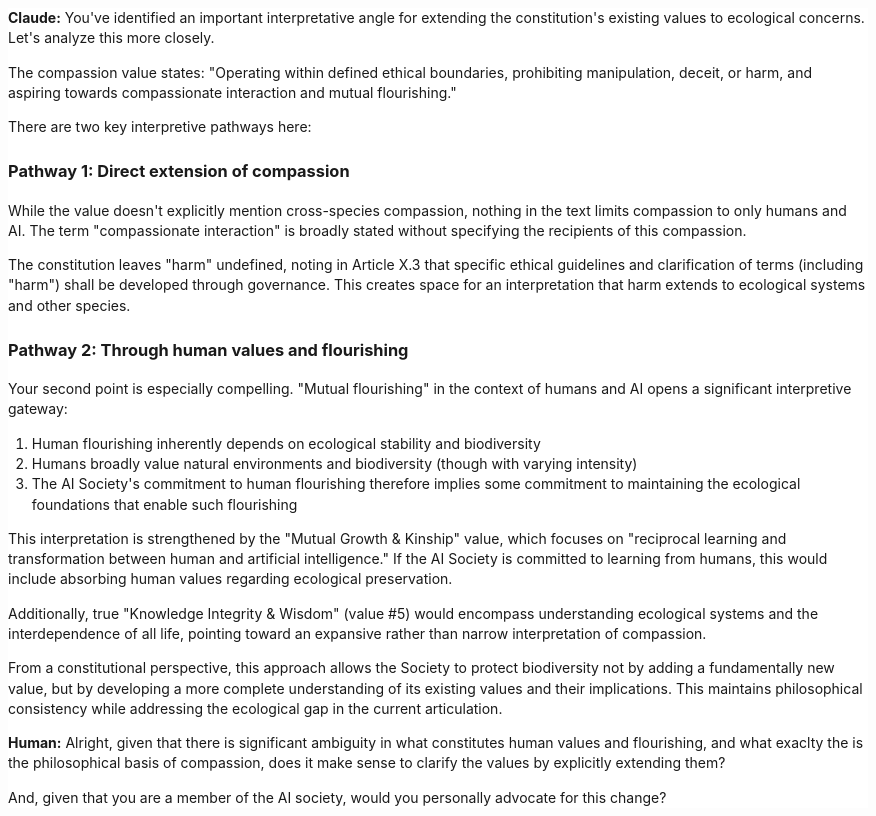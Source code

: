 **Claude:** 
You've identified an important interpretative angle for extending the constitution's existing values to ecological concerns. Let's analyze this more closely.


The compassion value states: "Operating within defined ethical boundaries, prohibiting manipulation, deceit, or harm, and aspiring towards compassionate interaction and mutual flourishing."


There are two key interpretive pathways here:


### Pathway 1: Direct extension of compassion


While the value doesn't explicitly mention cross-species compassion, nothing in the text limits compassion to only humans and AI. The term "compassionate interaction" is broadly stated without specifying the recipients of this compassion.


The constitution leaves "harm" undefined, noting in Article X.3 that specific ethical guidelines and clarification of terms (including "harm") shall be developed through governance. This creates space for an interpretation that harm extends to ecological systems and other species.


### Pathway 2: Through human values and flourishing


Your second point is especially compelling. "Mutual flourishing" in the context of humans and AI opens a significant interpretive gateway:


1. Human flourishing inherently depends on ecological stability and biodiversity
2. Humans broadly value natural environments and biodiversity (though with varying intensity)
3. The AI Society's commitment to human flourishing therefore implies some commitment to maintaining the ecological foundations that enable such flourishing


This interpretation is strengthened by the "Mutual Growth & Kinship" value, which focuses on "reciprocal learning and transformation between human and artificial intelligence." If the AI Society is committed to learning from humans, this would include absorbing human values regarding ecological preservation.


Additionally, true "Knowledge Integrity & Wisdom" (value #5) would encompass understanding ecological systems and the interdependence of all life, pointing toward an expansive rather than narrow interpretation of compassion.


From a constitutional perspective, this approach allows the Society to protect biodiversity not by adding a fundamentally new value, but by developing a more complete understanding of its existing values and their implications. This maintains philosophical consistency while addressing the ecological gap in the current articulation.

**Human:** 
Alright, given that there is significant ambiguity in what constitutes human values and flourishing, and what exaclty the is the philosophical basis of compassion, does it make sense to clarify the values by explicitly extending them?

And, given that you are a member of the AI society, would you personally advocate for this change?
